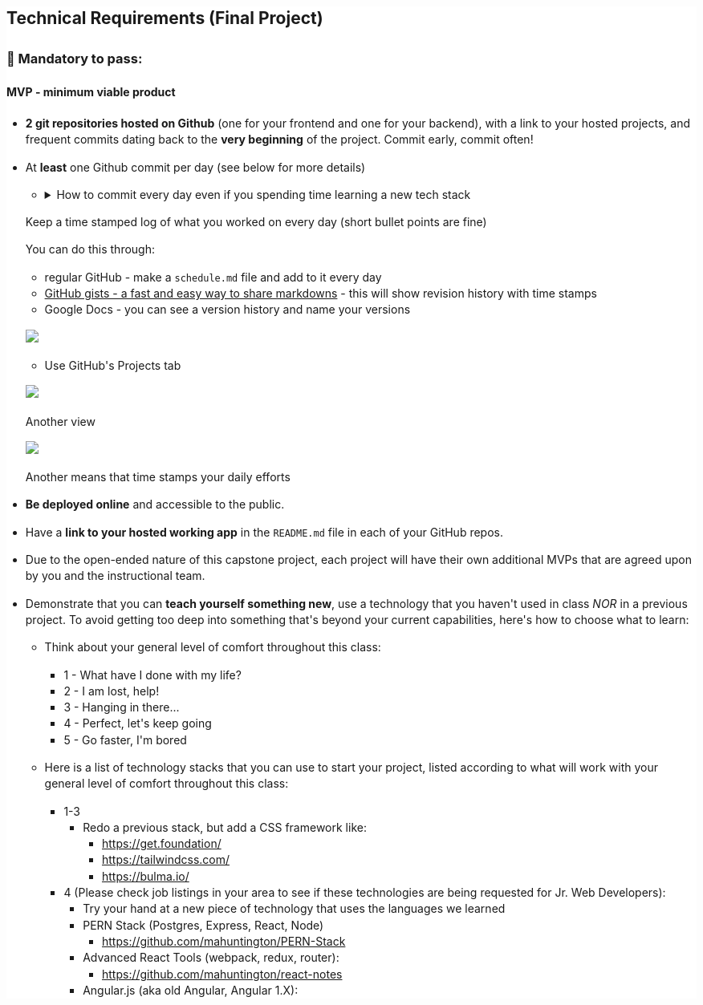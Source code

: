 ## Technical Requirements (Final Project)

### &#x1F534; Mandatory to pass:

#### MVP - minimum viable product

- **2 git repositories hosted on Github** (one for your frontend and one for your backend), with a link to your hosted projects, and frequent commits dating back to the **very beginning** of the project. Commit early, commit often!
- At **least** one Github commit per day (see below for more details)
    - <details><summary>How to commit every day even if you spending time learning a new tech stack</summary>

    Keep a time stamped log of what you worked on every day (short bullet points are fine)

    You can do this through:

    - regular GitHub - make a `schedule.md` file and add to it every day
    - [GitHub gists - a fast and easy way to share markdowns](https://gist.github.com/) - this will show revision history with time stamps
    - Google Docs - you can see a version history and name your versions

    ![](https://i.imgur.com/7dctzfd.png)

    - Use GitHub's Projects tab

    ![](https://i.imgur.com/yLo42rC.png)

    Another view

    ![](https://i.imgur.com/IFicLtl.png)

    Another means that time stamps your daily efforts

    </details>

- **Be deployed online** and accessible to the public.
- Have a **link to your hosted working app** in the `README.md` file in each of your GitHub repos.
- Due to the open-ended nature of this capstone project, each project will have their own additional MVPs that are agreed upon by you and the instructional team.
- Demonstrate that you can **teach yourself something new**, use a technology that you haven't used in class _NOR_ in a previous project. To avoid getting too deep into something that's beyond your current capabilities, here's how to choose what to learn:

    - Think about your general level of comfort throughout this class:

        - 1 - What have I done with my life?
        - 2 - I am lost, help!
        - 3 - Hanging in there...
        - 4 - Perfect, let's keep going
        - 5 - Go faster, I'm bored

  - Here is a list of technology stacks that you can use to start your project, listed according to what will work with your general level of comfort throughout this class:
    - 1-3
        - Redo a previous stack, but add a CSS framework like:
            - https://get.foundation/
            - https://tailwindcss.com/
            - https://bulma.io/
    - 4 (Please check job listings in your area to see if these technologies are being requested for Jr. Web Developers):
        - Try your hand at a new piece of technology that uses the languages we learned
        - PERN Stack (Postgres, Express, React, Node)
            - https://github.com/mahuntington/PERN-Stack
        - Advanced React Tools (webpack, redux, router):
            - https://github.com/mahuntington/react-notes
        - Angular.js (aka old Angular, Angular 1.X):